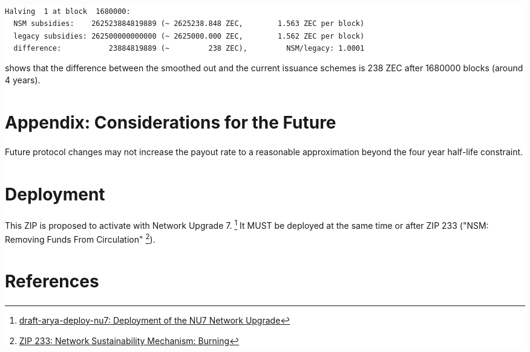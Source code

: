 ```
Halving  1 at block  1680000:
  NSM subsidies:    262523884819889 (~ 2625238.848 ZEC,        1.563 ZEC per block)
  legacy subsidies: 262500000000000 (~ 2625000.000 ZEC,        1.562 ZEC per block)
  difference:           23884819889 (~         238 ZEC),         NSM/legacy: 1.0001
```

shows that the difference between the smoothed out and the current issuance
schemes is 238 ZEC after 1680000 blocks (around 4 years).


# Appendix: Considerations for the Future

Future protocol changes may not increase the payout rate to a reasonable
approximation beyond the four year half-life constraint.


# Deployment

This ZIP is proposed to activate with Network Upgrade 7. [^draft-arya-deploy-nu7]
It MUST be deployed at the same time or after ZIP 233 ("NSM: Removing Funds From
Circulation" [^zip-0233]).


# References

[^BCP14]: [Information on BCP 14 — "RFC 2119: Key words for use in RFCs to Indicate Requirement Levels" and "RFC 8174: Ambiguity of Uppercase vs Lowercase in RFC 2119 Key Words"](https://www.rfc-editor.org/info/bcp14)

[^protocol]: [Zcash Protocol Specification, Version 2024.5.1 [NU6] or later](protocol/protocol.pdf)

[^protocol-notation]: [Zcash Protocol Specification, Version 2024.5.1 [NU6]. Section 2: Notation](protocol/protocol.pdf#notation)

[^protocol-networks]: [Zcash Protocol Specification, Version 2024.5.1 [NU6]. Section 3.12: Mainnet and Testnet](protocol/protocol.pdf#networks)

[^protocol-chainvaluepoolbalances]: [Zcash Protocol Specification, Version 2024.5.1 [NU6]. Section 4.17 Chain Value Pool Balances](protocol/protocol.pdf#chainvaluepoolbalances)

[^protocol-constants]: [Zcash Protocol Specification, Version 2024.5.1 [NU6]. Section 5.3: Constants](protocol/protocol.pdf#constants)

[^protocol-diffadjustment]: [Zcash Protocol Specification, Version 2024.5.1 [NU6]. Section 7.7.3 Difficulty Adjustment](protocol/protocol.pdf#diffadjustment)

[^zip-0200]: [ZIP 200: Network Upgrade Mechanism](zip-0200.rst)

[^zip-0233]: [ZIP 233: Network Sustainability Mechanism: Burning](zip-0233.md)

[^draft-arya-deploy-nu7]: [draft-arya-deploy-nu7: Deployment of the NU7 Network Upgrade](draft-arya-deploy-nu7.md)
